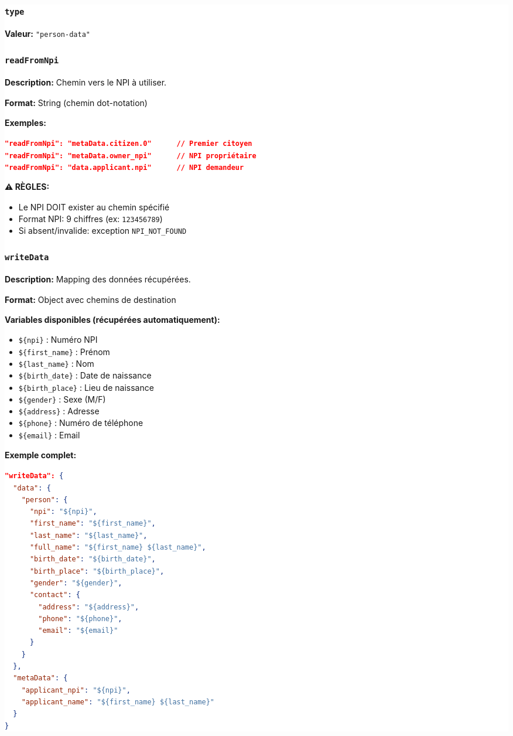 ### `type`
**Valeur:** `"person-data"`

### `readFromNpi`
**Description:** Chemin vers le NPI à utiliser.

**Format:** String (chemin dot-notation)

**Exemples:**
```json
"readFromNpi": "metaData.citizen.0"      // Premier citoyen
"readFromNpi": "metaData.owner_npi"      // NPI propriétaire
"readFromNpi": "data.applicant.npi"      // NPI demandeur
```

**⚠️ RÈGLES:**
- Le NPI DOIT exister au chemin spécifié
- Format NPI: 9 chiffres (ex: `123456789`)
- Si absent/invalide: exception `NPI_NOT_FOUND`

### `writeData`
**Description:** Mapping des données récupérées.

**Format:** Object avec chemins de destination

**Variables disponibles (récupérées automatiquement):**
- `${npi}` : Numéro NPI
- `${first_name}` : Prénom
- `${last_name}` : Nom
- `${birth_date}` : Date de naissance
- `${birth_place}` : Lieu de naissance
- `${gender}` : Sexe (M/F)
- `${address}` : Adresse
- `${phone}` : Numéro de téléphone
- `${email}` : Email

**Exemple complet:**
```json
"writeData": {
  "data": {
    "person": {
      "npi": "${npi}",
      "first_name": "${first_name}",
      "last_name": "${last_name}",
      "full_name": "${first_name} ${last_name}",
      "birth_date": "${birth_date}",
      "birth_place": "${birth_place}",
      "gender": "${gender}",
      "contact": {
        "address": "${address}",
        "phone": "${phone}",
        "email": "${email}"
      }
    }
  },
  "metaData": {
    "applicant_npi": "${npi}",
    "applicant_name": "${first_name} ${last_name}"
  }
}
```
